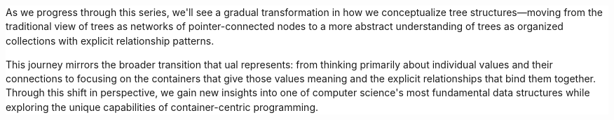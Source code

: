 As we progress through this series, we'll see a gradual transformation in how we conceptualize tree structures—moving from the traditional view of trees as networks of pointer-connected nodes to a more abstract understanding of trees as organized collections with explicit relationship patterns.

This journey mirrors the broader transition that ual represents: from thinking primarily about individual values and their connections to focusing on the containers that give those values meaning and the explicit relationships that bind them together. Through this shift in perspective, we gain new insights into one of computer science's most fundamental data structures while exploring the unique capabilities of container-centric programming.
